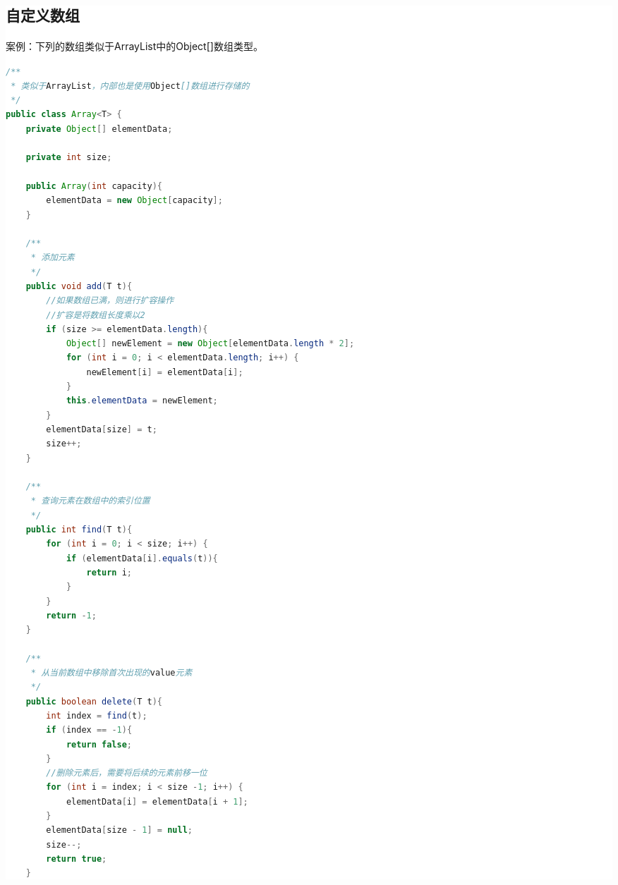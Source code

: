

## 自定义数组

案例：下列的数组类似于ArrayList中的Object[]数组类型。

```java
/**
 * 类似于ArrayList，内部也是使用Object[]数组进行存储的
 */
public class Array<T> {
    private Object[] elementData;

    private int size;

    public Array(int capacity){
        elementData = new Object[capacity];
    }

    /**
     * 添加元素
     */
    public void add(T t){
        //如果数组已满，则进行扩容操作
        //扩容是将数组长度乘以2
        if (size >= elementData.length){
            Object[] newElement = new Object[elementData.length * 2];
            for (int i = 0; i < elementData.length; i++) {
                newElement[i] = elementData[i];
            }
            this.elementData = newElement;
        }
        elementData[size] = t;
        size++;
    }

    /**
     * 查询元素在数组中的索引位置
     */
    public int find(T t){
        for (int i = 0; i < size; i++) {
            if (elementData[i].equals(t)){
                return i;
            }
        }
        return -1;
    }

    /**
     * 从当前数组中移除首次出现的value元素
     */
    public boolean delete(T t){
        int index = find(t);
        if (index == -1){
            return false;
        }
        //删除元素后，需要将后续的元素前移一位
        for (int i = index; i < size -1; i++) {
            elementData[i] = elementData[i + 1];
        }
        elementData[size - 1] = null;
        size--;
        return true;
    }
```